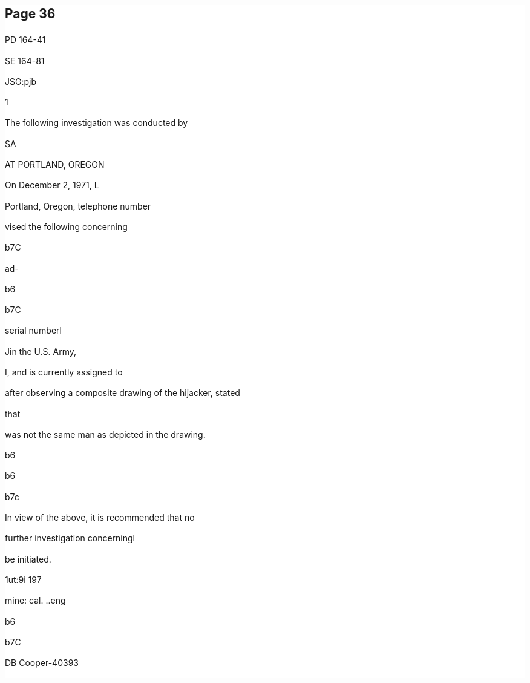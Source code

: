 
## Page 36

PD 164-41

SE 164-81

JSG:pjb

1

The following investigation was conducted by

SA

AT PORTLAND, OREGON

On December 2, 1971, L

Portland, Oregon, telephone number

vised the following concerning

b7C

ad-

b6

b7C

serial numberl

Jin the U.S. Army,

I, and is currently assigned to

after observing a composite drawing of the hijacker, stated

that

was not the same man as depicted in the drawing.

b6

b6

b7c

In view of the above, it is recommended that no

further investigation concerningl

be initiated.

1ut:9i 197

mine: cal. ..eng

b6

b7C

DB Cooper-40393

---